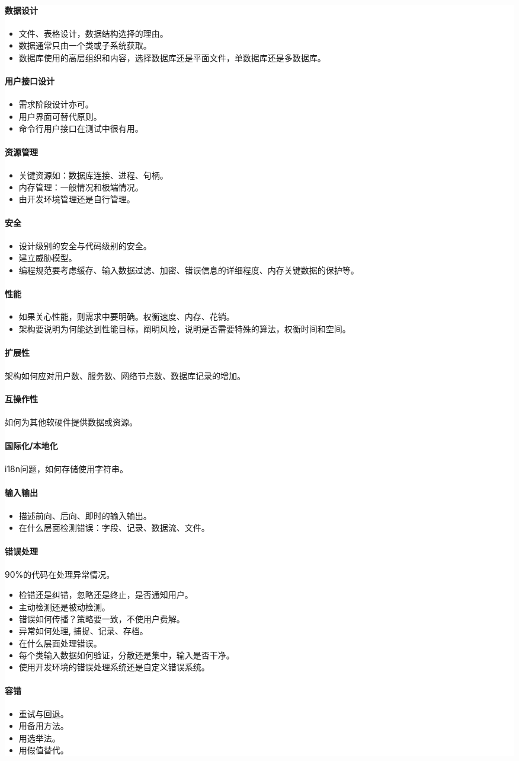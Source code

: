 #### 数据设计
* 文件、表格设计，数据结构选择的理由。
* 数据通常只由一个类或子系统获取。
* 数据库使用的高层组织和内容，选择数据库还是平面文件，单数据库还是多数据库。

#### 用户接口设计
* 需求阶段设计亦可。
* 用户界面可替代原则。
* 命令行用户接口在测试中很有用。

#### 资源管理
* 关键资源如：数据库连接、进程、句柄。
* 内存管理：一般情况和极端情况。
* 由开发环境管理还是自行管理。

#### 安全
* 设计级别的安全与代码级别的安全。
* 建立威胁模型。
* 编程规范要考虑缓存、输入数据过滤、加密、错误信息的详细程度、内存关键数据的保护等。

#### 性能
* 如果关心性能，则需求中要明确。权衡速度、内存、花销。
* 架构要说明为何能达到性能目标，阐明风险，说明是否需要特殊的算法，权衡时间和空间。

#### 扩展性
架构如何应对用户数、服务数、网络节点数、数据库记录的增加。

#### 互操作性
如何为其他软硬件提供数据或资源。

#### 国际化/本地化
i18n问题，如何存储使用字符串。

#### 输入输出
* 描述前向、后向、即时的输入输出。
* 在什么层面检测错误：字段、记录、数据流、文件。

#### 错误处理
90%的代码在处理异常情况。
* 检错还是纠错，忽略还是终止，是否通知用户。
* 主动检测还是被动检测。
* 错误如何传播？策略要一致，不使用户费解。
* 异常如何处理, 捕捉、记录、存档。
* 在什么层面处理错误。
* 每个类输入数据如何验证，分散还是集中，输入是否干净。
* 使用开发环境的错误处理系统还是自定义错误系统。

#### 容错
* 重试与回退。
* 用备用方法。
* 用选举法。
* 用假值替代。
